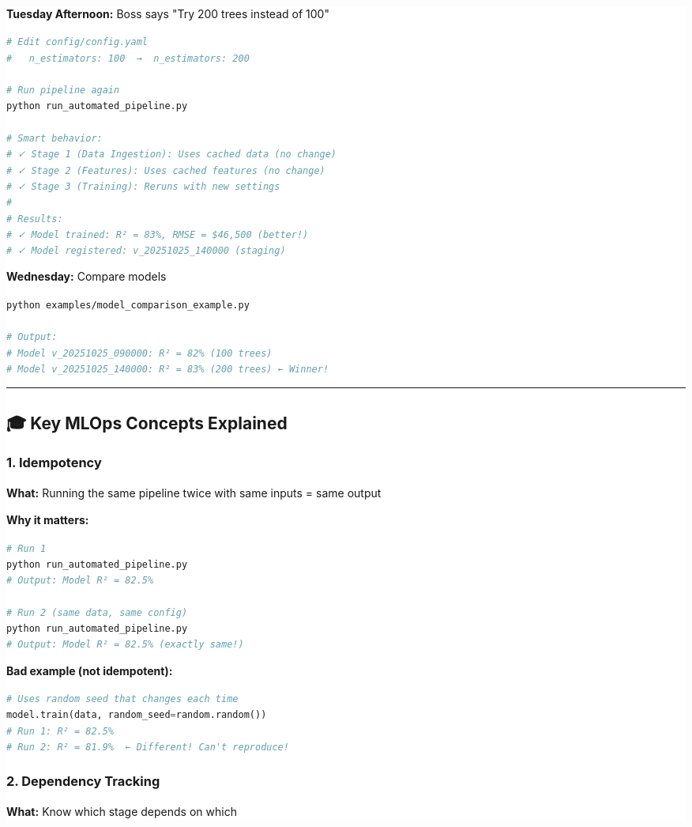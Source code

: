 **Tuesday Afternoon:** Boss says "Try 200 trees instead of 100"
```bash
# Edit config/config.yaml
#   n_estimators: 100  →  n_estimators: 200

# Run pipeline again
python run_automated_pipeline.py

# Smart behavior:
# ✓ Stage 1 (Data Ingestion): Uses cached data (no change)
# ✓ Stage 2 (Features): Uses cached features (no change)
# ✓ Stage 3 (Training): Reruns with new settings
#
# Results:
# ✓ Model trained: R² = 83%, RMSE = $46,500 (better!)
# ✓ Model registered: v_20251025_140000 (staging)
```

**Wednesday:** Compare models
```bash
python examples/model_comparison_example.py

# Output:
# Model v_20251025_090000: R² = 82% (100 trees)
# Model v_20251025_140000: R² = 83% (200 trees) ← Winner!
```

---

## 🎓 Key MLOps Concepts Explained

### 1. **Idempotency**
**What:** Running the same pipeline twice with same inputs = same output

**Why it matters:**
```bash
# Run 1
python run_automated_pipeline.py
# Output: Model R² = 82.5%

# Run 2 (same data, same config)
python run_automated_pipeline.py
# Output: Model R² = 82.5% (exactly same!)
```

**Bad example (not idempotent):**
```python
# Uses random seed that changes each time
model.train(data, random_seed=random.random())
# Run 1: R² = 82.5%
# Run 2: R² = 81.9%  ← Different! Can't reproduce!
```

### 2. **Dependency Tracking**
**What:** Know which stage depends on which
